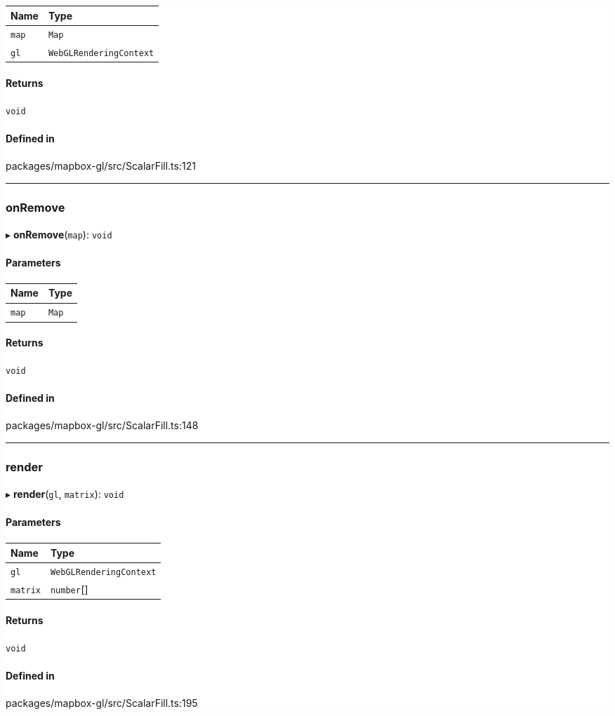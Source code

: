 | Name | Type |
| :------ | :------ |
| `map` | `Map` |
| `gl` | `WebGLRenderingContext` |

#### Returns

`void`

#### Defined in

packages/mapbox-gl/src/ScalarFill.ts:121

___

### onRemove

▸ **onRemove**(`map`): `void`

#### Parameters

| Name | Type |
| :------ | :------ |
| `map` | `Map` |

#### Returns

`void`

#### Defined in

packages/mapbox-gl/src/ScalarFill.ts:148

___

### render

▸ **render**(`gl`, `matrix`): `void`

#### Parameters

| Name | Type |
| :------ | :------ |
| `gl` | `WebGLRenderingContext` |
| `matrix` | `number`[] |

#### Returns

`void`

#### Defined in

packages/mapbox-gl/src/ScalarFill.ts:195
